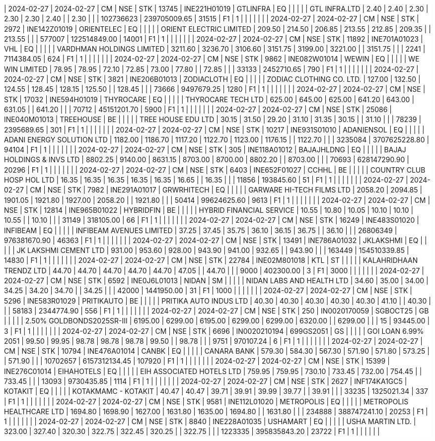 | 2024-02-27 | 2024-02-27 | CM | NSE | STK | 13745 | INE221H01019 | GTLINFRA | EQ |  |  |  |  | GTL INFRA.LTD | 2.40 | 2.40 | 2.30 | 2.30 | 2.30 | 2.40 |  | 2.30 |  |  | 102736623 | 239705009.65 | 31515 | F1 | 1 |  |  |  |  |  |
| 2024-02-27 | 2024-02-27 | CM | NSE | STK | 2972 | INE142Z01019 | ORIENTELEC | EQ |  |  |  |  | ORIENT ELECTRIC LIMITED | 209.50 | 214.50 | 206.85 | 213.55 | 212.85 | 209.35 |  | 213.55 |  |  | 577007 | 122514849.00 | 14001 | F1 | 1 |  |  |  |  |  |
| 2024-02-27 | 2024-02-27 | CM | NSE | STK | 11892 | INE701A01023 | VHL | EQ |  |  |  |  | VARDHMAN HOLDINGS LIMITED | 3211.60 | 3236.70 | 3106.60 | 3151.75 | 3199.00 | 3221.00 |  | 3151.75 |  |  | 2241 | 7114384.05 | 624 | F1 | 1 |  |  |  |  |  |
| 2024-02-27 | 2024-02-27 | CM | NSE | STK | 9862 | INE082W01014 | WEWIN | EQ |  |  |  |  | WE WIN LIMITED | 78.95 | 78.95 | 72.10 | 72.85 | 73.00 | 77.80 |  | 72.85 |  |  | 33133 | 2452710.65 | 790 | F1 | 1 |  |  |  |  |  |
| 2024-02-27 | 2024-02-27 | CM | NSE | STK | 3821 | INE206B01013 | ZODIACLOTH | EQ |  |  |  |  | ZODIAC CLOTHING CO. LTD. | 127.00 | 132.50 | 124.55 | 128.45 | 128.15 | 125.50 |  | 128.45 |  |  | 73666 | 9497679.25 | 1280 | F1 | 1 |  |  |  |  |  |
| 2024-02-27 | 2024-02-27 | CM | NSE | STK | 17032 | INE594H01019 | THYROCARE | EQ |  |  |  |  | THYROCARE TECH LTD | 625.00 | 645.00 | 625.00 | 641.20 | 643.00 | 631.05 |  | 641.20 |  |  | 70712 | 45151201.70 | 5900 | F1 | 1 |  |  |  |  |  |
| 2024-02-27 | 2024-02-27 | CM | NSE | STK | 25086 | INE040M01013 | TREEHOUSE | BE |  |  |  |  | TREE HOUSE EDU LTD | 30.15 | 31.50 | 29.20 | 31.10 | 31.35 | 30.15 |  | 31.10 |  |  | 78239 | 2395689.65 | 301 | F1 | 1 |  |  |  |  |  |
| 2024-02-27 | 2024-02-27 | CM | NSE | STK | 10217 | INE931S01010 | ADANIENSOL | EQ |  |  |  |  | ADANI ENERGY SOLUTION LTD | 1182.00 | 1186.70 | 1117.20 | 1122.70 | 1123.00 | 1176.15 |  | 1122.70 |  |  | 3235084 | 3707625228.80 | 94104 | F1 | 1 |  |  |  |  |  |
| 2024-02-27 | 2024-02-27 | CM | NSE | STK | 305 | INE118A01012 | BAJAJHLDNG | EQ |  |  |  |  | BAJAJ HOLDINGS & INVS LTD | 8802.25 | 9140.00 | 8631.15 | 8703.00 | 8700.00 | 8802.20 |  | 8703.00 |  |  | 70693 | 628147290.90 | 20296 | F1 | 1 |  |  |  |  |  |
| 2024-02-27 | 2024-02-27 | CM | NSE | STK | 6403 | INE652F01027 | CCHHL | BE |  |  |  |  | COUNTRY CLUB HOSP HOL LTD | 16.35 | 16.35 | 16.35 | 16.35 | 16.35 | 16.65 |  | 16.35 |  |  | 11856 | 193845.60 | 51 | F1 | 1 |  |  |  |  |  |
| 2024-02-27 | 2024-02-27 | CM | NSE | STK | 7982 | INE291A01017 | GRWRHITECH | EQ |  |  |  |  | GARWARE HI-TECH FILMS LTD | 2058.20 | 2094.85 | 1901.05 | 1921.80 | 1927.00 | 2058.20 |  | 1921.80 |  |  | 50414 | 99624625.60 | 9613 | F1 | 1 |  |  |  |  |  |
| 2024-02-27 | 2024-02-27 | CM | NSE | STK | 12814 | INE965B01022 | HYBRIDFIN | BE |  |  |  |  | HYBRID FINANCIAL SERVICE | 10.55 | 10.80 | 10.05 | 10.10 | 10.10 | 10.55 |  | 10.10 |  |  | 31149 | 318105.00 | 66 | F1 | 1 |  |  |  |  |  |
| 2024-02-27 | 2024-02-27 | CM | NSE | STK | 16249 | INE483S01020 | INFIBEAM | EQ |  |  |  |  | INFIBEAM AVENUES LIMITED | 37.25 | 37.45 | 35.75 | 36.10 | 36.15 | 36.75 |  | 36.10 |  |  | 26806349 | 976381670.90 | 46363 | F1 | 1 |  |  |  |  |  |
| 2024-02-27 | 2024-02-27 | CM | NSE | STK | 13491 | INE786A01032 | JKLAKSHMI | EQ |  |  |  |  | JK LAKSHMI CEMENT LTD | 931.00 | 953.60 | 928.00 | 943.90 | 941.00 | 932.65 |  | 943.90 |  |  | 163449 | 154510339.85 | 14830 | F1 | 1 |  |  |  |  |  |
| 2024-02-27 | 2024-02-27 | CM | NSE | STK | 22784 | INE02M801018 | KTL | ST |  |  |  |  | KALAHRIDHAAN TRENDZ LTD | 44.70 | 44.70 | 44.70 | 44.70 | 44.70 | 47.05 |  | 44.70 |  |  | 9000 | 402300.00 | 3 | F1 | 3000 |  |  |  |  |  |
| 2024-02-27 | 2024-02-27 | CM | NSE | STK | 6592 | INE0J6L01013 | NIDAN | SM |  |  |  |  | NIDAN LABS AND HEALTH LTD | 34.60 | 35.00 | 34.00 | 34.25 | 34.20 | 34.70 |  | 34.25 |  |  | 42000 | 1441950.00 | 31 | F1 | 1000 |  |  |  |  |  |
| 2024-02-27 | 2024-02-27 | CM | NSE | STK | 5296 | INE583R01029 | PRITIKAUTO | BE |  |  |  |  | PRITIKA AUTO INDUS LTD | 40.30 | 40.30 | 40.30 | 40.30 | 40.30 | 41.10 |  | 40.30 |  |  | 58183 | 2344774.90 | 556 | F1 | 1 |  |  |  |  |  |
| 2024-02-27 | 2024-02-27 | CM | NSE | STK | 250 | IN0020170059 | SGBOCT25 | GB |  |  |  |  | 2.50% GOLDBONDS2025SR-III | 6195.00 | 6299.00 | 6195.00 | 6299.00 | 6299.00 | 6320.00 |  | 6299.00 |  |  | 15 | 93445.00 | 3 | F1 | 1 |  |  |  |  |  |
| 2024-02-27 | 2024-02-27 | CM | NSE | STK | 6696 | IN0020210194 | 699GS2051 | GS |  |  |  |  | GOI LOAN  6.99% 2051 | 99.50 | 99.95 | 98.78 | 98.78 | 98.78 | 99.50 |  | 98.78 |  |  | 9751 | 970107.24 | 6 | F1 | 1 |  |  |  |  |  |
| 2024-02-27 | 2024-02-27 | CM | NSE | STK | 10794 | INE476A01014 | CANBK | EQ |  |  |  |  | CANARA BANK | 579.30 | 584.30 | 567.30 | 571.90 | 571.80 | 573.25 |  | 571.90 |  |  | 10702657 | 6157312134.45 | 107920 | F1 | 1 |  |  |  |  |  |
| 2024-02-27 | 2024-02-27 | CM | NSE | STK | 15399 | INE276C01014 | EIHAHOTELS | EQ |  |  |  |  | EIH ASSOCIATED HOTELS LTD | 759.95 | 759.95 | 730.10 | 733.45 | 732.00 | 754.45 |  | 733.45 |  |  | 13093 | 9730435.85 | 1114 | F1 | 1 |  |  |  |  |  |
| 2024-02-27 | 2024-02-27 | CM | NSE | STK | 2627 | INF174KA1GC5 | KOTAKIT | EQ |  |  |  |  | KOTAKMAMC - KOTAKIT | 40.47 | 40.47 | 39.71 | 39.91 | 39.99 | 39.77 |  | 39.91 |  |  | 33235 | 1325021.34 | 337 | F1 | 1 |  |  |  |  |  |
| 2024-02-27 | 2024-02-27 | CM | NSE | STK | 9581 | INE112L01020 | METROPOLIS | EQ |  |  |  |  | METROPOLIS HEALTHCARE LTD | 1694.80 | 1698.90 | 1627.00 | 1631.80 | 1635.00 | 1694.80 |  | 1631.80 |  |  | 234888 | 388747241.10 | 20253 | F1 | 1 |  |  |  |  |  |
| 2024-02-27 | 2024-02-27 | CM | NSE | STK | 8840 | INE228A01035 | USHAMART | EQ |  |  |  |  | USHA MARTIN LTD. | 323.00 | 327.40 | 320.30 | 322.75 | 322.45 | 320.25 |  | 322.75 |  |  | 1223335 | 395835843.20 | 23722 | F1 | 1 |  |  |  |  |  |